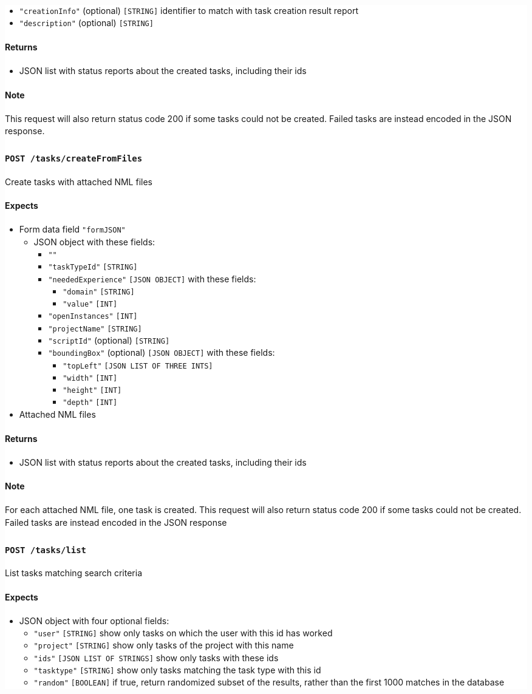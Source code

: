   * `"creationInfo"` \(optional\) `[STRING]` identifier to match with task creation result report
  * `"description"` \(optional\) `[STRING]`

#### Returns

* JSON list with status reports about the created tasks, including their ids

#### Note

This request will also return status code 200 if some tasks could not be created. Failed tasks are instead encoded in the JSON response.

### `POST /tasks/createFromFiles`

Create tasks with attached NML files

#### Expects

* Form data field `"formJSON"`
  * JSON object with these fields:
    * `""`
    * `"taskTypeId"` `[STRING]`
    * `"neededExperience"` `[JSON OBJECT]` with these fields:
      * `"domain"` `[STRING]`
      * `"value"` `[INT]`
    * `"openInstances"` `[INT]`
    * `"projectName"` `[STRING]`
    * `"scriptId"` \(optional\) `[STRING]`
    * `"boundingBox"` \(optional\) `[JSON OBJECT]` with these fields:
      * `"topLeft"` `[JSON LIST OF THREE INTS]`
      * `"width"` `[INT]`
      * `"height"` `[INT]`
      * `"depth"` `[INT]`
* Attached NML files

#### Returns

* JSON list with status reports about the created tasks, including their ids

#### Note

For each attached NML file, one task is created. This request will also return status code 200 if some tasks could not be created. Failed tasks are instead encoded in the JSON response

### `POST /tasks/list`

List tasks matching search criteria

#### Expects

* JSON object with four optional fields:
  * `"user"` `[STRING]` show only tasks on which the user with this id has worked
  * `"project"` `[STRING]` show only tasks of the project with this name
  * `"ids"` `[JSON LIST OF STRINGS]` show only tasks with these ids
  * `"tasktype"` `[STRING]` show only tasks matching the task type with this id
  * `"random"` `[BOOLEAN]` if true, return randomized subset of the results, rather than the first 1000 matches in the database
